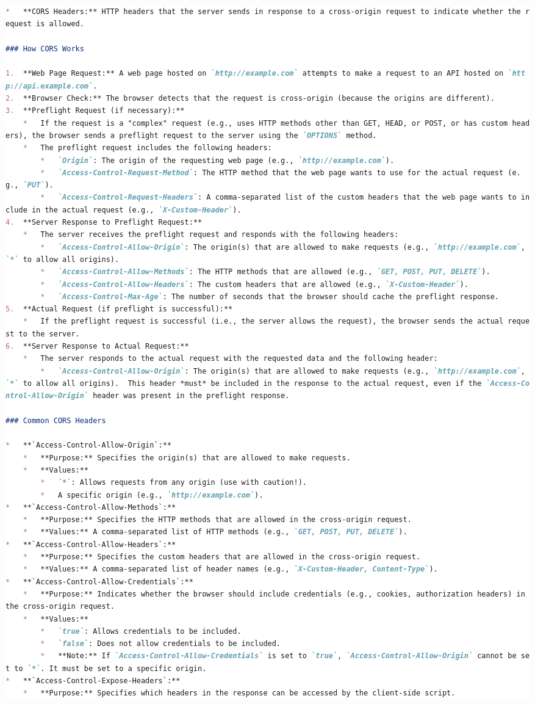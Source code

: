 ```md
*   **CORS Headers:** HTTP headers that the server sends in response to a cross-origin request to indicate whether the request is allowed.

### How CORS Works

1.  **Web Page Request:** A web page hosted on `http://example.com` attempts to make a request to an API hosted on `http://api.example.com`.
2.  **Browser Check:** The browser detects that the request is cross-origin (because the origins are different).
3.  **Preflight Request (if necessary):**
    *   If the request is a "complex" request (e.g., uses HTTP methods other than GET, HEAD, or POST, or has custom headers), the browser sends a preflight request to the server using the `OPTIONS` method.
    *   The preflight request includes the following headers:
        *   `Origin`: The origin of the requesting web page (e.g., `http://example.com`).
        *   `Access-Control-Request-Method`: The HTTP method that the web page wants to use for the actual request (e.g., `PUT`).
        *   `Access-Control-Request-Headers`: A comma-separated list of the custom headers that the web page wants to include in the actual request (e.g., `X-Custom-Header`).
4.  **Server Response to Preflight Request:**
    *   The server receives the preflight request and responds with the following headers:
        *   `Access-Control-Allow-Origin`: The origin(s) that are allowed to make requests (e.g., `http://example.com`, `*` to allow all origins).
        *   `Access-Control-Allow-Methods`: The HTTP methods that are allowed (e.g., `GET, POST, PUT, DELETE`).
        *   `Access-Control-Allow-Headers`: The custom headers that are allowed (e.g., `X-Custom-Header`).
        *   `Access-Control-Max-Age`: The number of seconds that the browser should cache the preflight response.
5.  **Actual Request (if preflight is successful):**
    *   If the preflight request is successful (i.e., the server allows the request), the browser sends the actual request to the server.
6.  **Server Response to Actual Request:**
    *   The server responds to the actual request with the requested data and the following header:
        *   `Access-Control-Allow-Origin`: The origin(s) that are allowed to make requests (e.g., `http://example.com`, `*` to allow all origins).  This header *must* be included in the response to the actual request, even if the `Access-Control-Allow-Origin` header was present in the preflight response.

### Common CORS Headers

*   **`Access-Control-Allow-Origin`:**
    *   **Purpose:** Specifies the origin(s) that are allowed to make requests.
    *   **Values:**
        *   `*`: Allows requests from any origin (use with caution!).
        *   A specific origin (e.g., `http://example.com`).
*   **`Access-Control-Allow-Methods`:**
    *   **Purpose:** Specifies the HTTP methods that are allowed in the cross-origin request.
    *   **Values:** A comma-separated list of HTTP methods (e.g., `GET, POST, PUT, DELETE`).
*   **`Access-Control-Allow-Headers`:**
    *   **Purpose:** Specifies the custom headers that are allowed in the cross-origin request.
    *   **Values:** A comma-separated list of header names (e.g., `X-Custom-Header, Content-Type`).
*   **`Access-Control-Allow-Credentials`:**
    *   **Purpose:** Indicates whether the browser should include credentials (e.g., cookies, authorization headers) in the cross-origin request.
    *   **Values:**
        *   `true`: Allows credentials to be included.
        *   `false`: Does not allow credentials to be included.
        *   **Note:** If `Access-Control-Allow-Credentials` is set to `true`, `Access-Control-Allow-Origin` cannot be set to `*`. It must be set to a specific origin.
*   **`Access-Control-Expose-Headers`:**
    *   **Purpose:** Specifies which headers in the response can be accessed by the client-side script.
```
